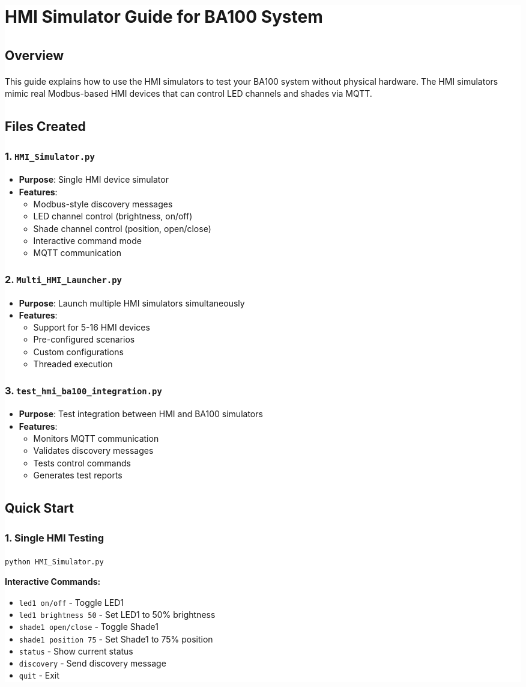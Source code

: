 # HMI Simulator Guide for BA100 System

## Overview
This guide explains how to use the HMI simulators to test your BA100 system without physical hardware. The HMI simulators mimic real Modbus-based HMI devices that can control LED channels and shades via MQTT.

## Files Created

### 1. `HMI_Simulator.py`
- **Purpose**: Single HMI device simulator
- **Features**: 
  - Modbus-style discovery messages
  - LED channel control (brightness, on/off)
  - Shade channel control (position, open/close)
  - Interactive command mode
  - MQTT communication

### 2. `Multi_HMI_Launcher.py`
- **Purpose**: Launch multiple HMI simulators simultaneously
- **Features**:
  - Support for 5-16 HMI devices
  - Pre-configured scenarios
  - Custom configurations
  - Threaded execution

### 3. `test_hmi_ba100_integration.py`
- **Purpose**: Test integration between HMI and BA100 simulators
- **Features**:
  - Monitors MQTT communication
  - Validates discovery messages
  - Tests control commands
  - Generates test reports

## Quick Start

### 1. Single HMI Testing
```bash
python HMI_Simulator.py
```

**Interactive Commands:**
- `led1 on/off` - Toggle LED1
- `led1 brightness 50` - Set LED1 to 50% brightness
- `shade1 open/close` - Toggle Shade1
- `shade1 position 75` - Set Shade1 to 75% position
- `status` - Show current status
- `discovery` - Send discovery message
- `quit` - Exit
